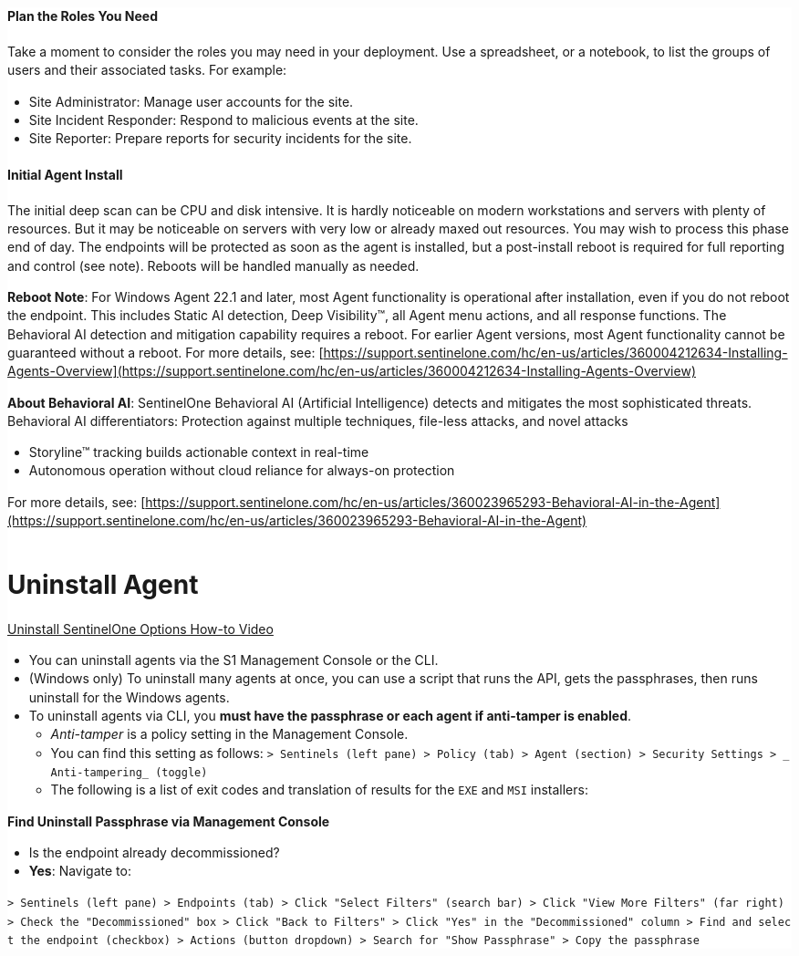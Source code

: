#### Plan the Roles You Need
Take a moment to consider the roles you may need in your deployment. Use a spreadsheet, or a notebook, to list the groups of users and their associated tasks. For example:
- Site Administrator:  Manage user accounts for the site.
- Site Incident Responder: Respond to malicious events at the site.
- Site Reporter: Prepare reports for security incidents for the site.

#### Initial Agent Install
The initial deep scan can be CPU and disk intensive. It is hardly noticeable on modern workstations and servers with plenty of resources. But it may be noticeable on servers with very low or already maxed out resources. You may wish to process this phase end of day. The endpoints will be protected as soon as the agent is installed, but a post-install reboot is required for full reporting and control (see note). Reboots will be handled manually as needed.

__Reboot Note__:  For Windows Agent 22.1 and later, most Agent functionality is operational after installation, even if you do not reboot the endpoint. This includes Static AI detection, Deep Visibility™, all Agent menu actions, and all response functions. The Behavioral AI detection and mitigation capability requires a reboot. For earlier Agent versions, most Agent functionality cannot be guaranteed without a reboot. For more details, see: [https://support.sentinelone.com/hc/en-us/articles/360004212634-Installing-Agents-Overview](https://support.sentinelone.com/hc/en-us/articles/360004212634-Installing-Agents-Overview)

__About Behavioral AI__: SentinelOne Behavioral AI (Artificial Intelligence) detects and mitigates the most sophisticated threats. Behavioral AI differentiators:
Protection against multiple techniques, file-less attacks, and novel attacks
- Storyline™ tracking builds actionable context in real-time
- Autonomous operation without cloud reliance for always-on protection

For more details, see: [https://support.sentinelone.com/hc/en-us/articles/360023965293-Behavioral-AI-in-the-Agent](https://support.sentinelone.com/hc/en-us/articles/360023965293-Behavioral-AI-in-the-Agent)

# Uninstall Agent
[Uninstall SentinelOne Options How-to Video](https://sentinelone-education.wistia.com/medias/kphlzsaloc)

- You can uninstall agents via the S1 Management Console or the CLI.
- (Windows only) To uninstall many agents at once, you can use a script that runs the API, gets the passphrases, then runs uninstall for the Windows agents.
- To uninstall agents via CLI, you __must have the passphrase or each agent if anti-tamper is enabled__.  
  - _Anti-tamper_ is a policy setting in the Management Console.
  - You can find this setting as follows: `> Sentinels (left pane) > Policy (tab) > Agent (section) > Security Settings > _Anti-tampering_ (toggle)`
  - The following is a list of exit codes and translation of results for the `EXE` and `MSI` installers:

__Find Uninstall Passphrase via Management Console__
- Is the endpoint already decommissioned?
- __Yes__: Navigate to:

```
> Sentinels (left pane) > Endpoints (tab) > Click "Select Filters" (search bar) > Click "View More Filters" (far right) > Check the "Decommissioned" box > Click "Back to Filters" > Click "Yes" in the "Decommissioned" column > Find and select the endpoint (checkbox) > Actions (button dropdown) > Search for "Show Passphrase" > Copy the passphrase
```
